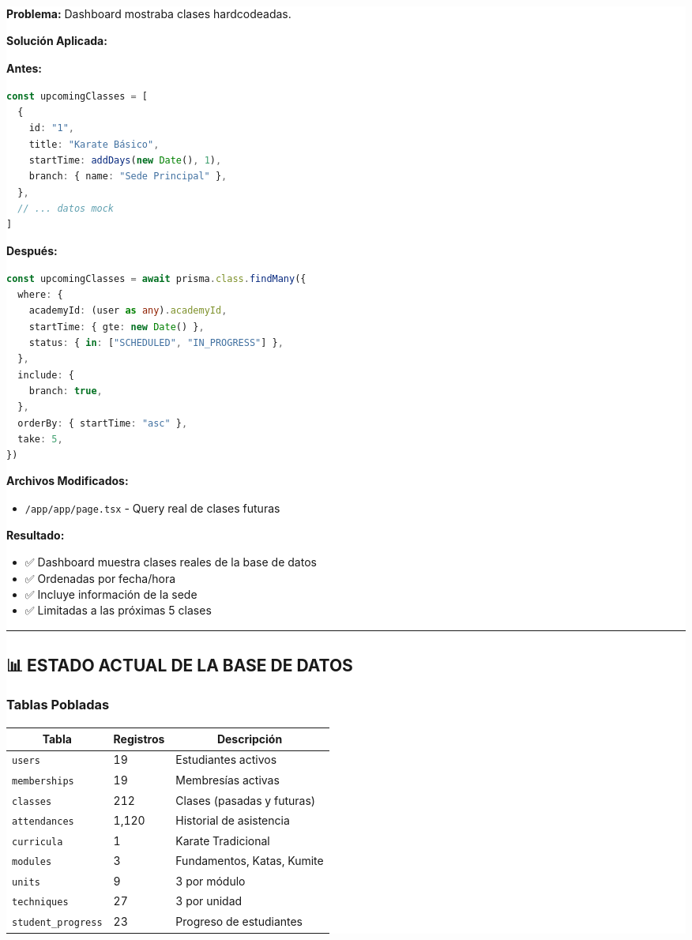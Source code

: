 **Problema:** Dashboard mostraba clases hardcodeadas.

**Solución Aplicada:**

**Antes:**
```typescript
const upcomingClasses = [
  {
    id: "1",
    title: "Karate Básico",
    startTime: addDays(new Date(), 1),
    branch: { name: "Sede Principal" },
  },
  // ... datos mock
]
```

**Después:**
```typescript
const upcomingClasses = await prisma.class.findMany({
  where: {
    academyId: (user as any).academyId,
    startTime: { gte: new Date() },
    status: { in: ["SCHEDULED", "IN_PROGRESS"] },
  },
  include: {
    branch: true,
  },
  orderBy: { startTime: "asc" },
  take: 5,
})
```

**Archivos Modificados:**
- `/app/app/page.tsx` - Query real de clases futuras

**Resultado:**
- ✅ Dashboard muestra clases reales de la base de datos
- ✅ Ordenadas por fecha/hora
- ✅ Incluye información de la sede
- ✅ Limitadas a las próximas 5 clases

---

## 📊 ESTADO ACTUAL DE LA BASE DE DATOS

### Tablas Pobladas

| Tabla | Registros | Descripción |
|-------|-----------|-------------|
| `users` | 19 | Estudiantes activos |
| `memberships` | 19 | Membresías activas |
| `classes` | 212 | Clases (pasadas y futuras) |
| `attendances` | 1,120 | Historial de asistencia |
| `curricula` | 1 | Karate Tradicional |
| `modules` | 3 | Fundamentos, Katas, Kumite |
| `units` | 9 | 3 por módulo |
| `techniques` | 27 | 3 por unidad |
| `student_progress` | 23 | Progreso de estudiantes |
